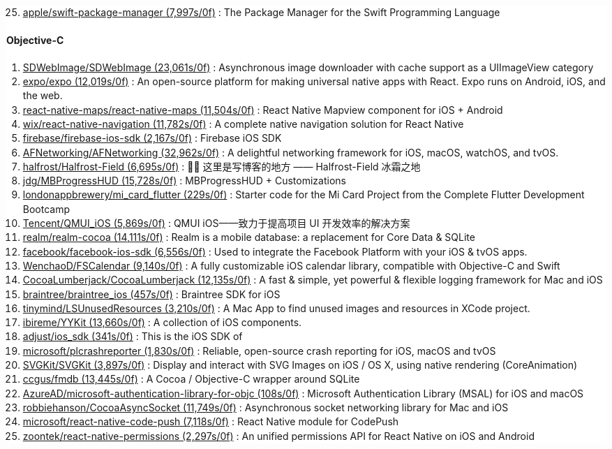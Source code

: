25. [apple/swift-package-manager (7,997s/0f)](https://github.com/apple/swift-package-manager) : The Package Manager for the Swift Programming Language

#### Objective-C
1. [SDWebImage/SDWebImage (23,061s/0f)](https://github.com/SDWebImage/SDWebImage) : Asynchronous image downloader with cache support as a UIImageView category
2. [expo/expo (12,019s/0f)](https://github.com/expo/expo) : An open-source platform for making universal native apps with React. Expo runs on Android, iOS, and the web.
3. [react-native-maps/react-native-maps (11,504s/0f)](https://github.com/react-native-maps/react-native-maps) : React Native Mapview component for iOS + Android
4. [wix/react-native-navigation (11,782s/0f)](https://github.com/wix/react-native-navigation) : A complete native navigation solution for React Native
5. [firebase/firebase-ios-sdk (2,167s/0f)](https://github.com/firebase/firebase-ios-sdk) : Firebase iOS SDK
6. [AFNetworking/AFNetworking (32,962s/0f)](https://github.com/AFNetworking/AFNetworking) : A delightful networking framework for iOS, macOS, watchOS, and tvOS.
7. [halfrost/Halfrost-Field (6,695s/0f)](https://github.com/halfrost/Halfrost-Field) : ✍🏻 这里是写博客的地方 —— Halfrost-Field 冰霜之地
8. [jdg/MBProgressHUD (15,728s/0f)](https://github.com/jdg/MBProgressHUD) : MBProgressHUD + Customizations
9. [londonappbrewery/mi_card_flutter (229s/0f)](https://github.com/londonappbrewery/mi_card_flutter) : Starter code for the Mi Card Project from the Complete Flutter Development Bootcamp
10. [Tencent/QMUI_iOS (5,869s/0f)](https://github.com/Tencent/QMUI_iOS) : QMUI iOS——致力于提高项目 UI 开发效率的解决方案
11. [realm/realm-cocoa (14,111s/0f)](https://github.com/realm/realm-cocoa) : Realm is a mobile database: a replacement for Core Data & SQLite
12. [facebook/facebook-ios-sdk (6,556s/0f)](https://github.com/facebook/facebook-ios-sdk) : Used to integrate the Facebook Platform with your iOS & tvOS apps.
13. [WenchaoD/FSCalendar (9,140s/0f)](https://github.com/WenchaoD/FSCalendar) : A fully customizable iOS calendar library, compatible with Objective-C and Swift
14. [CocoaLumberjack/CocoaLumberjack (12,135s/0f)](https://github.com/CocoaLumberjack/CocoaLumberjack) : A fast & simple, yet powerful & flexible logging framework for Mac and iOS
15. [braintree/braintree_ios (457s/0f)](https://github.com/braintree/braintree_ios) : Braintree SDK for iOS
16. [tinymind/LSUnusedResources (3,210s/0f)](https://github.com/tinymind/LSUnusedResources) : A Mac App to find unused images and resources in XCode project.
17. [ibireme/YYKit (13,660s/0f)](https://github.com/ibireme/YYKit) : A collection of iOS components.
18. [adjust/ios_sdk (341s/0f)](https://github.com/adjust/ios_sdk) : This is the iOS SDK of
19. [microsoft/plcrashreporter (1,830s/0f)](https://github.com/microsoft/plcrashreporter) : Reliable, open-source crash reporting for iOS, macOS and tvOS
20. [SVGKit/SVGKit (3,897s/0f)](https://github.com/SVGKit/SVGKit) : Display and interact with SVG Images on iOS / OS X, using native rendering (CoreAnimation)
21. [ccgus/fmdb (13,445s/0f)](https://github.com/ccgus/fmdb) : A Cocoa / Objective-C wrapper around SQLite
22. [AzureAD/microsoft-authentication-library-for-objc (108s/0f)](https://github.com/AzureAD/microsoft-authentication-library-for-objc) : Microsoft Authentication Library (MSAL) for iOS and macOS
23. [robbiehanson/CocoaAsyncSocket (11,749s/0f)](https://github.com/robbiehanson/CocoaAsyncSocket) : Asynchronous socket networking library for Mac and iOS
24. [microsoft/react-native-code-push (7,118s/0f)](https://github.com/microsoft/react-native-code-push) : React Native module for CodePush
25. [zoontek/react-native-permissions (2,297s/0f)](https://github.com/zoontek/react-native-permissions) : An unified permissions API for React Native on iOS and Android
